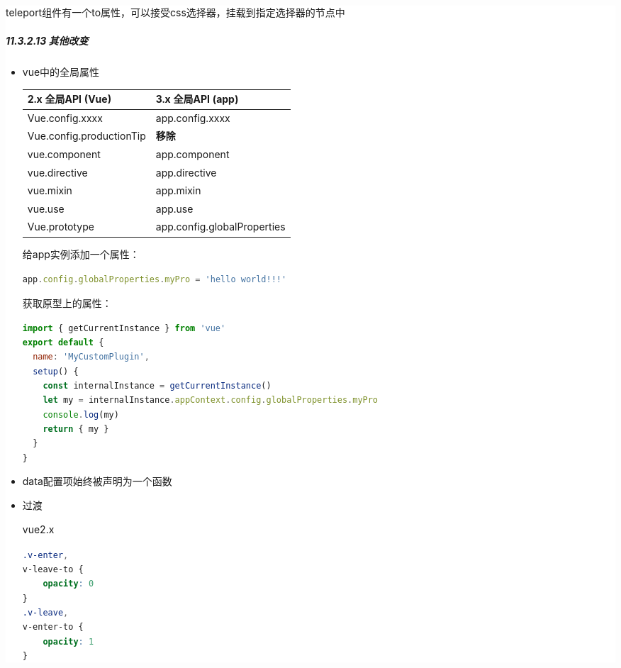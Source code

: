 teleport组件有一个to属性，可以接受css选择器，挂载到指定选择器的节点中





##### 11.3.2.13 其他改变

- vue中的全局属性

  | 2.x 全局API (Vue)        | 3.x 全局API (app)           |
  | ------------------------ | --------------------------- |
  | Vue.config.xxxx          | app.config.xxxx             |
  | Vue.config.productionTip | **移除**                    |
  | vue.component            | app.component               |
  | vue.directive            | app.directive               |
  | vue.mixin                | app.mixin                   |
  | vue.use                  | app.use                     |
  | Vue.prototype            | app.config.globalProperties |

  给app实例添加一个属性：

  ```js
  app.config.globalProperties.myPro = 'hello world!!!'
  ```

  获取原型上的属性：

  ```js
  import { getCurrentInstance } from 'vue'
  export default {
    name: 'MyCustomPlugin',
    setup() {
      const internalInstance = getCurrentInstance()
      let my = internalInstance.appContext.config.globalProperties.myPro
      console.log(my)
      return { my }
    }
  }
  ```

  

- data配置项始终被声明为一个函数

- 过渡

  vue2.x

  ```css
  .v-enter,
  v-leave-to {
      opacity: 0
  }
  .v-leave,
  v-enter-to {
      opacity: 1
  }
  ```

